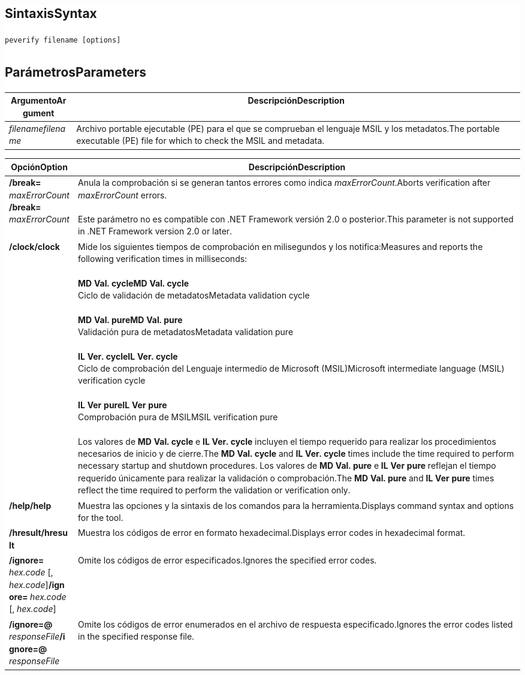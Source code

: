 ## <a name="syntax"></a><span data-ttu-id="2a27e-110">Sintaxis</span><span class="sxs-lookup"><span data-stu-id="2a27e-110">Syntax</span></span>  
  
```console  
peverify filename [options]  
```  
  
## <a name="parameters"></a><span data-ttu-id="2a27e-111">Parámetros</span><span class="sxs-lookup"><span data-stu-id="2a27e-111">Parameters</span></span>  
  
|<span data-ttu-id="2a27e-112">Argumento</span><span class="sxs-lookup"><span data-stu-id="2a27e-112">Argument</span></span>|<span data-ttu-id="2a27e-113">Descripción</span><span class="sxs-lookup"><span data-stu-id="2a27e-113">Description</span></span>|  
|--------------|-----------------|  
|<span data-ttu-id="2a27e-114">*filename*</span><span class="sxs-lookup"><span data-stu-id="2a27e-114">*filename*</span></span>|<span data-ttu-id="2a27e-115">Archivo portable ejecutable (PE) para el que se comprueban el lenguaje MSIL y los metadatos.</span><span class="sxs-lookup"><span data-stu-id="2a27e-115">The portable executable (PE) file for which to check the MSIL and metadata.</span></span>|  
  
|<span data-ttu-id="2a27e-116">Opción</span><span class="sxs-lookup"><span data-stu-id="2a27e-116">Option</span></span>|<span data-ttu-id="2a27e-117">Descripción</span><span class="sxs-lookup"><span data-stu-id="2a27e-117">Description</span></span>|  
|------------|-----------------|  
|<span data-ttu-id="2a27e-118">**/break=** *maxErrorCount*</span><span class="sxs-lookup"><span data-stu-id="2a27e-118">**/break=** *maxErrorCount*</span></span>|<span data-ttu-id="2a27e-119">Anula la comprobación si se generan tantos errores como indica *maxErrorCount*.</span><span class="sxs-lookup"><span data-stu-id="2a27e-119">Aborts verification after *maxErrorCount* errors.</span></span><br /><br /> <span data-ttu-id="2a27e-120">Este parámetro no es compatible con .NET Framework versión 2.0 o posterior.</span><span class="sxs-lookup"><span data-stu-id="2a27e-120">This parameter is not supported in .NET Framework version 2.0 or later.</span></span>|  
|<span data-ttu-id="2a27e-121">**/clock**</span><span class="sxs-lookup"><span data-stu-id="2a27e-121">**/clock**</span></span>|<span data-ttu-id="2a27e-122">Mide los siguientes tiempos de comprobación en milisegundos y los notifica:</span><span class="sxs-lookup"><span data-stu-id="2a27e-122">Measures and reports the following verification times in milliseconds:</span></span><br /><br /> <span data-ttu-id="2a27e-123">**MD Val. cycle**</span><span class="sxs-lookup"><span data-stu-id="2a27e-123">**MD Val. cycle**</span></span><br /> <span data-ttu-id="2a27e-124">Ciclo de validación de metadatos</span><span class="sxs-lookup"><span data-stu-id="2a27e-124">Metadata validation cycle</span></span><br /><br /> <span data-ttu-id="2a27e-125">**MD Val. pure**</span><span class="sxs-lookup"><span data-stu-id="2a27e-125">**MD Val. pure**</span></span><br /> <span data-ttu-id="2a27e-126">Validación pura de metadatos</span><span class="sxs-lookup"><span data-stu-id="2a27e-126">Metadata validation pure</span></span><br /><br /> <span data-ttu-id="2a27e-127">**IL Ver. cycle**</span><span class="sxs-lookup"><span data-stu-id="2a27e-127">**IL Ver. cycle**</span></span><br /> <span data-ttu-id="2a27e-128">Ciclo de comprobación del Lenguaje intermedio de Microsoft (MSIL)</span><span class="sxs-lookup"><span data-stu-id="2a27e-128">Microsoft intermediate language (MSIL) verification cycle</span></span><br /><br /> <span data-ttu-id="2a27e-129">**IL Ver pure**</span><span class="sxs-lookup"><span data-stu-id="2a27e-129">**IL Ver pure**</span></span><br /> <span data-ttu-id="2a27e-130">Comprobación pura de MSIL</span><span class="sxs-lookup"><span data-stu-id="2a27e-130">MSIL verification pure</span></span><br /><br /> <span data-ttu-id="2a27e-131">Los valores de **MD Val. cycle** e **IL Ver. cycle** incluyen el tiempo requerido para realizar los procedimientos necesarios de inicio y de cierre.</span><span class="sxs-lookup"><span data-stu-id="2a27e-131">The **MD Val. cycle** and **IL Ver. cycle** times include the time required to perform necessary startup and shutdown procedures.</span></span> <span data-ttu-id="2a27e-132">Los valores de **MD Val. pure** e **IL Ver pure** reflejan el tiempo requerido únicamente para realizar la validación o comprobación.</span><span class="sxs-lookup"><span data-stu-id="2a27e-132">The **MD Val. pure** and **IL Ver pure** times reflect the time required to perform the validation or verification only.</span></span>|  
|<span data-ttu-id="2a27e-133">**/help**</span><span class="sxs-lookup"><span data-stu-id="2a27e-133">**/help**</span></span>|<span data-ttu-id="2a27e-134">Muestra las opciones y la sintaxis de los comandos para la herramienta.</span><span class="sxs-lookup"><span data-stu-id="2a27e-134">Displays command syntax and options for the tool.</span></span>|  
|<span data-ttu-id="2a27e-135">**/hresult**</span><span class="sxs-lookup"><span data-stu-id="2a27e-135">**/hresult**</span></span>|<span data-ttu-id="2a27e-136">Muestra los códigos de error en formato hexadecimal.</span><span class="sxs-lookup"><span data-stu-id="2a27e-136">Displays error codes in hexadecimal format.</span></span>|  
|<span data-ttu-id="2a27e-137">**/ignore=** *hex.code* [, *hex.code*]</span><span class="sxs-lookup"><span data-stu-id="2a27e-137">**/ignore=** *hex.code* [, *hex.code*]</span></span>|<span data-ttu-id="2a27e-138">Omite los códigos de error especificados.</span><span class="sxs-lookup"><span data-stu-id="2a27e-138">Ignores the specified error codes.</span></span>|  
|<span data-ttu-id="2a27e-139">**/ignore=@** *responseFile*</span><span class="sxs-lookup"><span data-stu-id="2a27e-139">**/ignore=@** *responseFile*</span></span>|<span data-ttu-id="2a27e-140">Omite los códigos de error enumerados en el archivo de respuesta especificado.</span><span class="sxs-lookup"><span data-stu-id="2a27e-140">Ignores the error codes listed in the specified response file.</span></span>|  